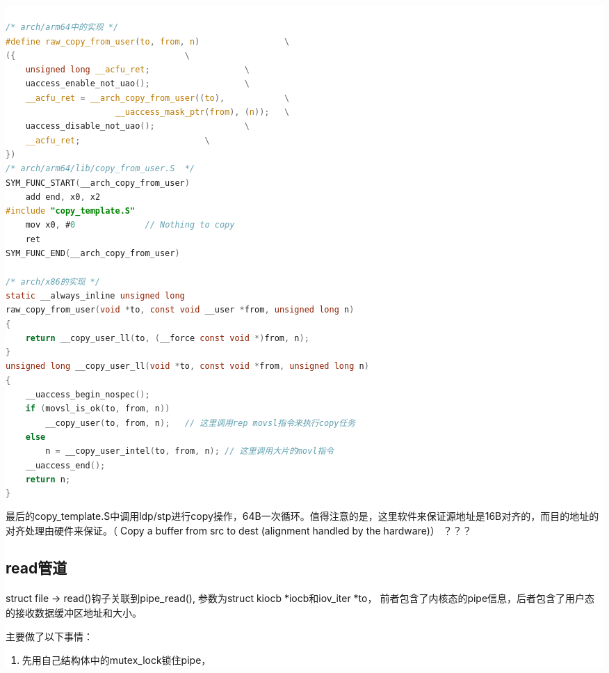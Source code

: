 ``` c

/* arch/arm64中的实现 */
#define raw_copy_from_user(to, from, n)                 \
({                                  \
    unsigned long __acfu_ret;                   \
    uaccess_enable_not_uao();                   \
    __acfu_ret = __arch_copy_from_user((to),            \
                      __uaccess_mask_ptr(from), (n));   \
    uaccess_disable_not_uao();                  \
    __acfu_ret;                         \
})
/* arch/arm64/lib/copy_from_user.S  */
SYM_FUNC_START(__arch_copy_from_user)
    add end, x0, x2
#include "copy_template.S"
    mov x0, #0              // Nothing to copy
    ret
SYM_FUNC_END(__arch_copy_from_user)
    
/* arch/x86的实现 */
static __always_inline unsigned long
raw_copy_from_user(void *to, const void __user *from, unsigned long n)
{
    return __copy_user_ll(to, (__force const void *)from, n);
}
unsigned long __copy_user_ll(void *to, const void *from, unsigned long n)
{
    __uaccess_begin_nospec();
    if (movsl_is_ok(to, from, n))
        __copy_user(to, from, n);	// 这里调用rep movsl指令来执行copy任务
    else
        n = __copy_user_intel(to, from, n); // 这里调用大片的movl指令
    __uaccess_end();
    return n;
}

```

最后的copy_template.S中调用ldp/stp进行copy操作，64B一次循环。值得注意的是，这里软件来保证源地址是16B对齐的，而目的地址的对齐处理由硬件来保证。（ Copy a buffer from src to dest (alignment handled by the hardware)） ？？？





## read管道

struct file -> read()钩子关联到pipe_read(), 参数为struct kiocb *iocb和iov_iter *to， 前者包含了内核态的pipe信息，后者包含了用户态的接收数据缓冲区地址和大小。

主要做了以下事情：

1. 先用自己结构体中的mutex_lock锁住pipe，
